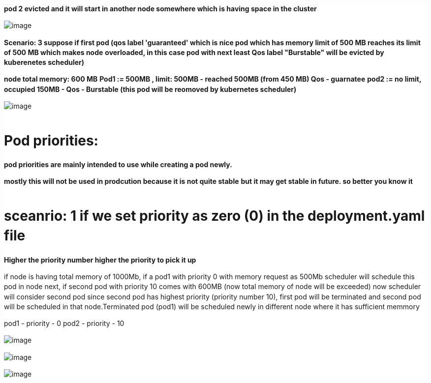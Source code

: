 
**pod 2 evicted and it will start in another node somewhere which is having space in the cluster**

![image](https://user-images.githubusercontent.com/80065996/149549655-83033c30-513a-40ae-85e8-b02dec10e537.png)



**Scenario: 3 suppose if first pod (qos label 'guaranteed' which is nice pod which has memory limit of 500 MB reaches its limit of 500 MB which makes node**
**overloaded, in this case pod with next least Qos label "Burstable" will be evicted by kuberenetes scheduler)**

**node total memory: 600 MB**
**Pod1 := 500MB , limit: 500MB - reached 500MB (from 450 MB) Qos - guarnatee**
**pod2 := no limit, occupied 150MB - Qos - Burstable (this pod will be reomoved by kubernetes scheduler)**


 
![image](https://user-images.githubusercontent.com/80065996/149562153-2280ce4a-8784-4ab2-8223-1eeb07bd845e.png)



# Pod priorities:

**pod priorities are mainly intended to use while creating a pod newly.**

**mostly this will not be used in prodcution because it is not quite stable** **but it may get stable in future. so better you know it**


# sceanrio: 1 if we set priority as zero (0) in the deployment.yaml file

**Higher the priority number higher the priority to pick it up**

if node is having total memory of 1000Mb, if a pod1 with priority 0 with memory request as 500Mb scheduler will schedule this pod in node
next, if second pod with priority 10 comes with 600MB (now total memory of node will be exceeded) now scheduler will consider second pod since
second pod has highest priority (priority number 10), first pod will be terminated and second pod will be scheduled in that node.Terminated pod (pod1) will be
scheduled newly in different node where it has sufficient memmory

pod1 - priority - 0
pod2 - priority - 10

![image](https://user-images.githubusercontent.com/80065996/149563425-5bdbd95a-0a7b-44bf-ab8f-7719d3904404.png)



![image](https://user-images.githubusercontent.com/80065996/149563586-5e808241-2627-410a-868a-4486b40f043f.png)


![image](https://user-images.githubusercontent.com/80065996/149563711-25d5da92-70e8-4150-826d-582e7d7a0db8.png)

